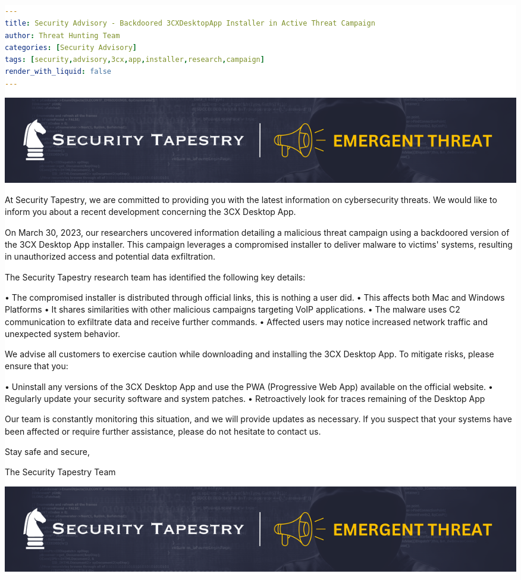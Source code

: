 ```yaml
---
title: Security Advisory - Backdoored 3CXDesktopApp Installer in Active Threat Campaign
author: Threat Hunting Team
categories: [Security Advisory]
tags: [security,advisory,3cx,app,installer,research,campaign]
render_with_liquid: false
---
```

<img src="https://raw.githubusercontent.com/Security-Tapestry/security-tapestry.github.io/main/assets/img/emergent-threat-detail-banner.png" style="margin: 0 auto; width: 100%;">


At Security Tapestry, we are committed to providing you with the latest information on cybersecurity threats. We would like to inform you about a recent development concerning the 3CX Desktop App.

On March 30, 2023, our researchers uncovered information detailing a malicious threat campaign using a backdoored version of the 3CX Desktop App installer. This campaign leverages a compromised installer to deliver malware to victims' systems, resulting in unauthorized access and potential data exfiltration.

The Security Tapestry research team has identified the following key details:

•	The compromised installer is distributed through official links, this is nothing a user did.
•	This affects both Mac and Windows Platforms
•	It shares similarities with other malicious campaigns targeting VoIP applications.
•	The malware uses C2 communication to exfiltrate data and receive further commands.
•	Affected users may notice increased network traffic and unexpected system behavior.

We advise all customers to exercise caution while downloading and installing the 3CX Desktop App. To mitigate risks, please ensure that you:

•	Uninstall any versions of the 3CX Desktop App and use the PWA (Progressive Web App) available on the official website.
•	Regularly update your security software and system patches.
•	Retroactively look for traces remaining of the Desktop App


Our team is constantly monitoring this situation, and we will provide updates as necessary. If you suspect that your systems have been affected or require further assistance, please do not hesitate to contact us.

Stay safe and secure,

The Security Tapestry Team


<img src="https://raw.githubusercontent.com/Security-Tapestry/security-tapestry.github.io/main/assets/img/emergent-threat-detail-banner.png" style="margin: 0 auto; width: 100%;">
